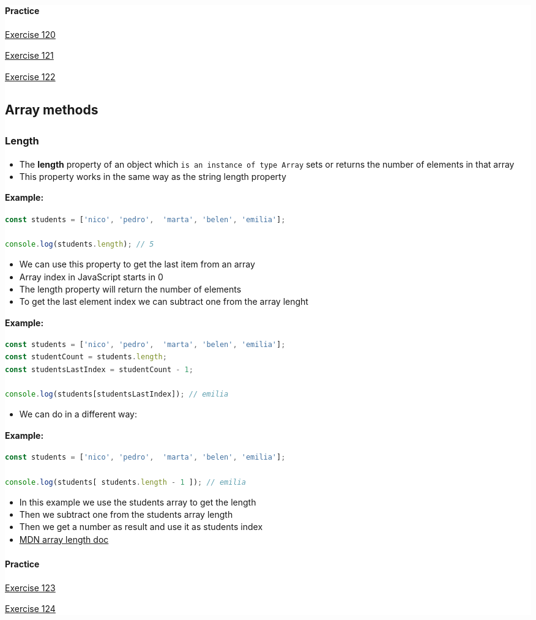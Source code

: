 #### Practice
[Exercise 120](./exercises/js/ex_120.md)

[Exercise 121](./exercises/js/ex_121.md)

[Exercise 122](./exercises/js/ex_122.md)


## Array methods 

### Length
* The **length** property of an object which `is an instance of type Array` sets or returns the number of elements in that array
* This property works in the same way as the string length property

**Example:**
```js
const students = ['nico', 'pedro',  'marta', 'belen', 'emilia'];

console.log(students.length); // 5
```

* We can use this property to get the last item from an array
* Array index in JavaScript starts in 0
* The length property will return the number of elements
* To get the last element index we can subtract one from the array lenght

**Example:**
```js
const students = ['nico', 'pedro',  'marta', 'belen', 'emilia'];
const studentCount = students.length;
const studentsLastIndex = studentCount - 1;

console.log(students[studentsLastIndex]); // emilia
```

* We can do in a different way:

**Example:**
```js
const students = ['nico', 'pedro',  'marta', 'belen', 'emilia'];

console.log(students[ students.length - 1 ]); // emilia
```

* In this example we use the students array to get the length
* Then we subtract one from the students array length
* Then we get a number as result and use it as students index
* [MDN array length doc](https://developer.mozilla.org/en-US/docs/Web/JavaScript/Reference/Global_Objects/Array/length)

#### Practice
[Exercise 123](./exercises/js/ex_123.md)

[Exercise 124](./exercises/js/ex_124.md)
